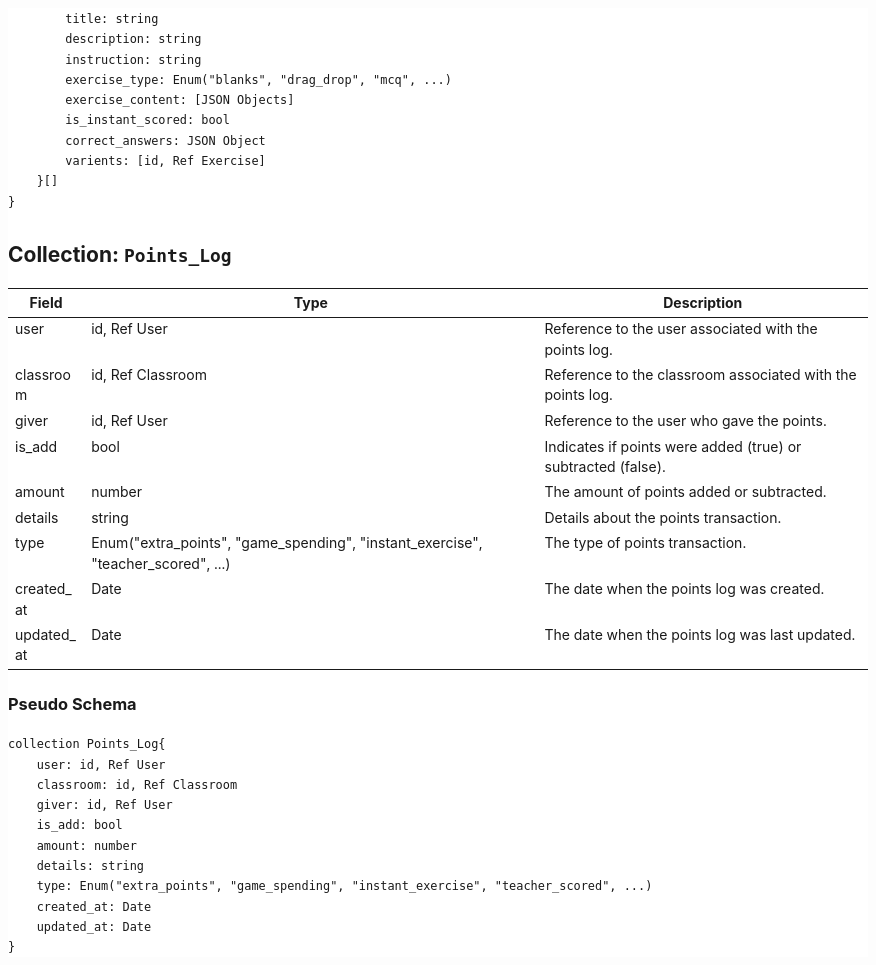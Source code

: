 ```
		title: string
		description: string
		instruction: string
		exercise_type: Enum("blanks", "drag_drop", "mcq", ...)
		exercise_content: [JSON Objects]
		is_instant_scored: bool
		correct_answers: JSON Object
		varients: [id, Ref Exercise]
	}[]
}
```

## Collection: `Points_Log`

| Field       | Type                                      | Description                                                                 |
|-------------|-------------------------------------------|-----------------------------------------------------------------------------|
| user        | id, Ref User                              | Reference to the user associated with the points log.                       |
| classroom   | id, Ref Classroom                         | Reference to the classroom associated with the points log.                  |
| giver       | id, Ref User                              | Reference to the user who gave the points.                                  |
| is_add      | bool                                      | Indicates if points were added (true) or subtracted (false).                |
| amount      | number                                    | The amount of points added or subtracted.                                   |
| details     | string                                    | Details about the points transaction.                                       |
| type        | Enum("extra_points", "game_spending", "instant_exercise", "teacher_scored", ...) | The type of points transaction.                                             |
| created_at  | Date                                      | The date when the points log was created.                                   |
| updated_at  | Date                                      | The date when the points log was last updated.                              |

### Pseudo Schema
```
collection Points_Log{
	user: id, Ref User
	classroom: id, Ref Classroom
	giver: id, Ref User
	is_add: bool
	amount: number
	details: string
	type: Enum("extra_points", "game_spending", "instant_exercise", "teacher_scored", ...)
	created_at: Date
    updated_at: Date
}
```
